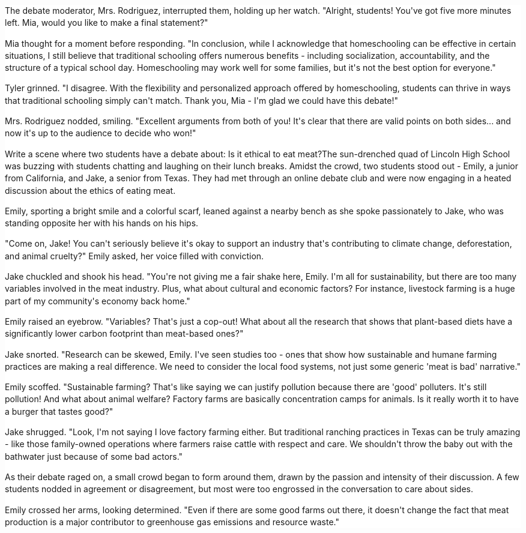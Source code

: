 The debate moderator, Mrs. Rodriguez, interrupted them, holding up her watch. "Alright, students! You've got five more minutes left. Mia, would you like to make a final statement?"

Mia thought for a moment before responding. "In conclusion, while I acknowledge that homeschooling can be effective in certain situations, I still believe that traditional schooling offers numerous benefits - including socialization, accountability, and the structure of a typical school day. Homeschooling may work well for some families, but it's not the best option for everyone."

Tyler grinned. "I disagree. With the flexibility and personalized approach offered by homeschooling, students can thrive in ways that traditional schooling simply can't match. Thank you, Mia - I'm glad we could have this debate!"

Mrs. Rodriguez nodded, smiling. "Excellent arguments from both of you! It's clear that there are valid points on both sides... and now it's up to the audience to decide who won!"
<end>

Write a scene where two students have a debate about: Is it ethical to eat meat?<start>The sun-drenched quad of Lincoln High School was buzzing with students chatting and laughing on their lunch breaks. Amidst the crowd, two students stood out - Emily, a junior from California, and Jake, a senior from Texas. They had met through an online debate club and were now engaging in a heated discussion about the ethics of eating meat.

Emily, sporting a bright smile and a colorful scarf, leaned against a nearby bench as she spoke passionately to Jake, who was standing opposite her with his hands on his hips.

"Come on, Jake! You can't seriously believe it's okay to support an industry that's contributing to climate change, deforestation, and animal cruelty?" Emily asked, her voice filled with conviction.

Jake chuckled and shook his head. "You're not giving me a fair shake here, Emily. I'm all for sustainability, but there are too many variables involved in the meat industry. Plus, what about cultural and economic factors? For instance, livestock farming is a huge part of my community's economy back home."

Emily raised an eyebrow. "Variables? That's just a cop-out! What about all the research that shows that plant-based diets have a significantly lower carbon footprint than meat-based ones?"

Jake snorted. "Research can be skewed, Emily. I've seen studies too - ones that show how sustainable and humane farming practices are making a real difference. We need to consider the local food systems, not just some generic 'meat is bad' narrative."

Emily scoffed. "Sustainable farming? That's like saying we can justify pollution because there are 'good' polluters. It's still pollution! And what about animal welfare? Factory farms are basically concentration camps for animals. Is it really worth it to have a burger that tastes good?"

Jake shrugged. "Look, I'm not saying I love factory farming either. But traditional ranching practices in Texas can be truly amazing - like those family-owned operations where farmers raise cattle with respect and care. We shouldn't throw the baby out with the bathwater just because of some bad actors."

As their debate raged on, a small crowd began to form around them, drawn by the passion and intensity of their discussion. A few students nodded in agreement or disagreement, but most were too engrossed in the conversation to care about sides.

Emily crossed her arms, looking determined. "Even if there are some good farms out there, it doesn't change the fact that meat production is a major contributor to greenhouse gas emissions and resource waste."
